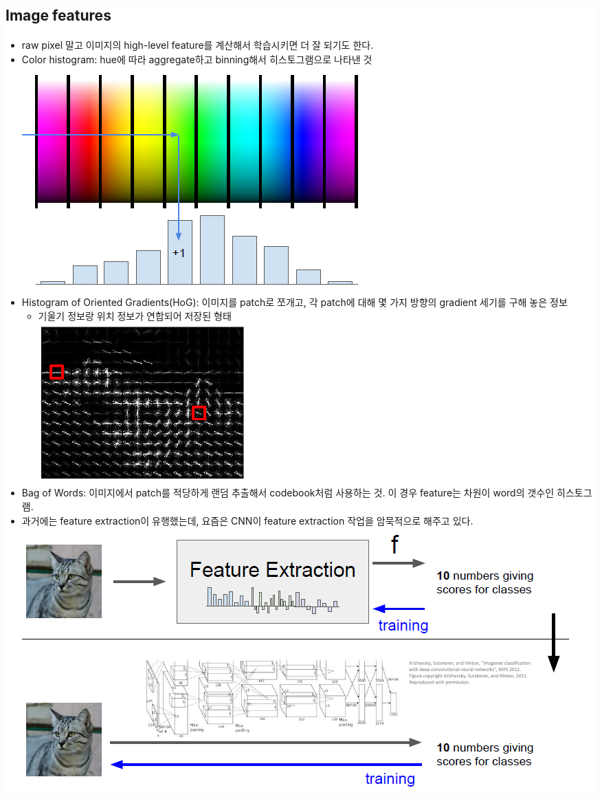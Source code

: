 ## Image features

* raw pixel 말고 이미지의 high-level feature를 계산해서 학습시키면 더 잘 되기도 한다.
* Color histogram: hue에 따라 aggregate하고 binning해서 히스토그램으로 나타낸 것  
  ![3_2.png](assets/3_2.png)
* Histogram of Oriented Gradients(HoG): 이미지를 patch로 쪼개고, 각 patch에 대해 몇 가지 방향의 gradient 세기를 구해 놓은 정보
  * 기울기 정보랑 위치 정보가 연합되어 저장된 형태  
  ![3_3.png](assets/3_3.png)
* Bag of Words: 이미지에서 patch를 적당하게 랜덤 추출해서 codebook처럼 사용하는 것. 이 경우 feature는 차원이 word의 갯수인 히스토그램.
* 과거에는 feature extraction이 유행했는데, 요즘은 CNN이 feature extraction 작업을 암묵적으로 해주고 있다.  
  ![3_4.png](assets/3_4.png)
